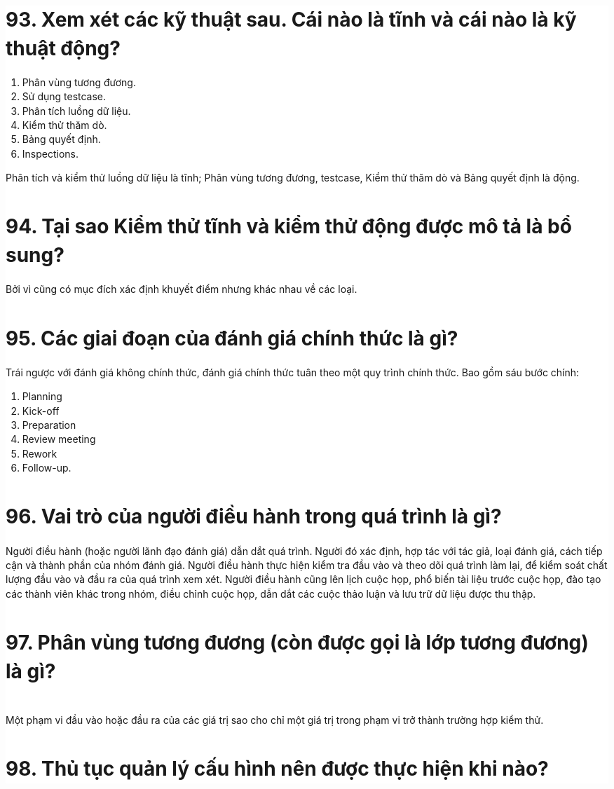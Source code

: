 # 93. Xem xét các kỹ thuật sau. Cái nào là tĩnh và cái nào là kỹ thuật động?

1. Phân vùng tương đương.
2. Sử dụng testcase.
3. Phân tích luồng dữ liệu.
4. Kiểm thử thăm dò.
5. Bảng quyết định.
6. Inspections.

Phân tích và kiểm thử luồng dữ liệu là tĩnh; Phân vùng tương đương, testcase, Kiểm thử thăm dò và Bảng quyết định là động.

# 94. Tại sao Kiểm thử tĩnh và kiểm thử động được mô tả là bổ sung?

Bởi vì cũng có mục đích xác định khuyết điểm nhưng khác nhau về các loại.

# 95. Các giai đoạn của đánh giá chính thức là gì?

Trái ngược với đánh giá không chính thức, đánh giá chính thức tuân theo một quy trình chính thức. Bao gồm sáu bước chính:

1. Planning
2. Kick-off
3. Preparation
4. Review meeting
5. Rework
6. Follow-up.

# 96. Vai trò của người điều hành trong quá trình là gì?

Người điều hành (hoặc người lãnh đạo đánh giá) dẫn dắt quá trình. Người đó xác định, hợp tác với tác giả, loại đánh giá, cách tiếp cận và thành phần của nhóm đánh giá. Người điều hành thực hiện kiểm tra đầu vào và theo dõi quá trình làm lại, để kiểm soát chất lượng đầu vào và đầu ra của quá trình xem xét. Người điều hành cũng lên lịch cuộc họp, phổ biến tài liệu trước cuộc họp, đào tạo các thành viên khác trong nhóm, điều chỉnh cuộc họp, dẫn dắt các cuộc thảo luận và lưu trữ dữ liệu được thu thập.

# 97. Phân vùng tương đương (còn được gọi là lớp tương đương) là gì?
# 
Một phạm vi đầu vào hoặc đầu ra của các giá trị sao cho chỉ một giá trị trong phạm vi trở thành trường hợp kiểm thử.

# 98. Thủ tục quản lý cấu hình nên được thực hiện khi nào?
